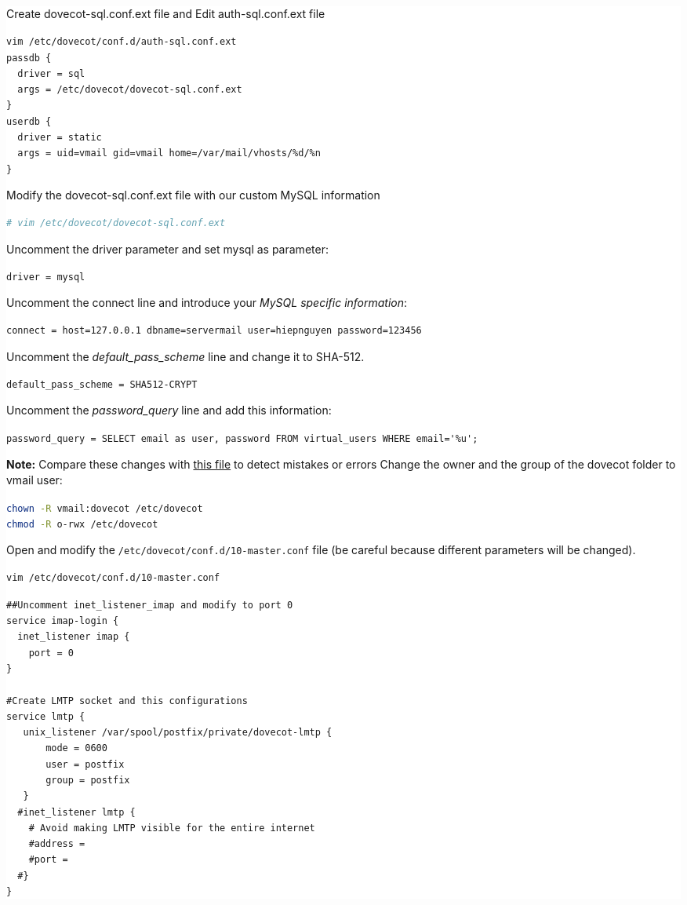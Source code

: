 Create dovecot-sql.conf.ext file and Edit auth-sql.conf.ext file
```
vim /etc/dovecot/conf.d/auth-sql.conf.ext
passdb {
  driver = sql
  args = /etc/dovecot/dovecot-sql.conf.ext
}
userdb {
  driver = static
  args = uid=vmail gid=vmail home=/var/mail/vhosts/%d/%n
} 
```
Modify the dovecot-sql.conf.ext file with our custom MySQL information
```sh
# vim /etc/dovecot/dovecot-sql.conf.ext
```
Uncomment the driver parameter and set mysql as parameter:
```
driver = mysql
```
Uncomment the connect line and introduce your *MySQL specific information*:
```
connect = host=127.0.0.1 dbname=servermail user=hiepnguyen password=123456
```
Uncomment the *default_pass_scheme* line and change it to SHA-512.
```
default_pass_scheme = SHA512-CRYPT
```
Uncomment the *password_query* line and add this information:
```
password_query = SELECT email as user, password FROM virtual_users WHERE email='%u';
```
**Note:** Compare these changes with [this file](https://www.dropbox.com/s/48a5r0mtgdz25cz/etc.dovecot.dovecot-sql.conf.ext.txt) to detect mistakes or errors
Change the owner and the group of the dovecot folder to vmail user:
```sh
chown -R vmail:dovecot /etc/dovecot
chmod -R o-rwx /etc/dovecot 
```

Open and modify the `/etc/dovecot/conf.d/10-master.conf` file (be careful because different parameters will be changed).
```sh
vim /etc/dovecot/conf.d/10-master.conf
```
```
##Uncomment inet_listener_imap and modify to port 0
service imap-login {
  inet_listener imap {
    port = 0
}

#Create LMTP socket and this configurations
service lmtp {
   unix_listener /var/spool/postfix/private/dovecot-lmtp {
       mode = 0600
       user = postfix
       group = postfix
   }
  #inet_listener lmtp {
    # Avoid making LMTP visible for the entire internet
    #address =
    #port =
  #}
} 
```
